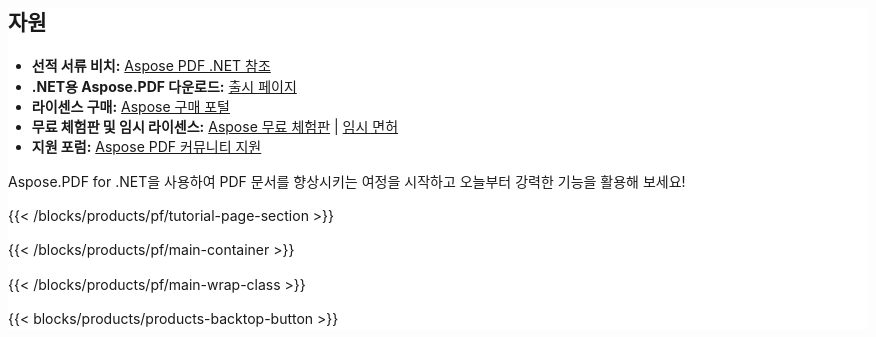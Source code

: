## 자원
- **선적 서류 비치:** [Aspose PDF .NET 참조](https://reference.aspose.com/pdf/net/)
- **.NET용 Aspose.PDF 다운로드:** [출시 페이지](https://releases.aspose.com/pdf/net/)
- **라이센스 구매:** [Aspose 구매 포털](https://purchase.aspose.com/buy)
- **무료 체험판 및 임시 라이센스:** [Aspose 무료 체험판](https://releases.aspose.com/pdf/net/) | [임시 면허](https://purchase.aspose.com/temporary-license/)
- **지원 포럼:** [Aspose PDF 커뮤니티 지원](https://forum.aspose.com/c/pdf/10)

Aspose.PDF for .NET을 사용하여 PDF 문서를 향상시키는 여정을 시작하고 오늘부터 강력한 기능을 활용해 보세요!


{{< /blocks/products/pf/tutorial-page-section >}}

{{< /blocks/products/pf/main-container >}}

{{< /blocks/products/pf/main-wrap-class >}}

{{< blocks/products/products-backtop-button >}}